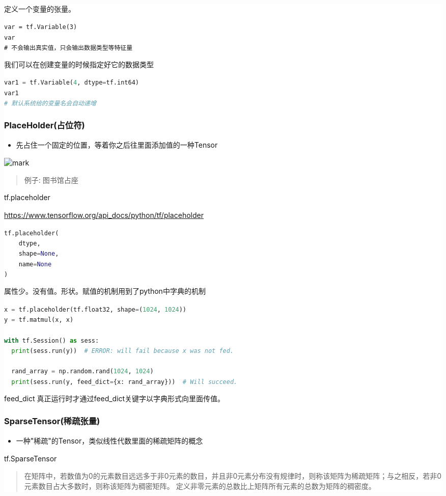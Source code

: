 定义一个变量的张量。

```
var = tf.Variable(3)
var
# 不会输出真实值，只会输出数据类型等特征量
```

我们可以在创建变量的时候指定好它的数据类型

```python
var1 = tf.Variable(4, dtype=tf.int64)
var1
# 默认系统给的变量名会自动递增
```

### PlaceHolder(占位符)

- 先占住一个固定的位置，等着你之后往里面添加值的一种Tensor


![mark](http://myphoto.mtianyan.cn/blog/180323/B058Gf5BIC.png?imageslim)

>例子: 图书馆占座

tf.placeholder

https://www.tensorflow.org/api_docs/python/tf/placeholder

```python
tf.placeholder(
    dtype,
    shape=None,
    name=None
)
```

属性少。没有值。形状。赋值的机制用到了python中字典的机制

```python
x = tf.placeholder(tf.float32, shape=(1024, 1024))
y = tf.matmul(x, x)

with tf.Session() as sess:
  print(sess.run(y))  # ERROR: will fail because x was not fed.

  rand_array = np.random.rand(1024, 1024)
  print(sess.run(y, feed_dict={x: rand_array}))  # Will succeed.
```

feed_dict 真正运行时才通过feed_dict关键字以字典形式向里面传值。

### SparseTensor(稀疏张量)

- 一种"稀疏"的Tensor，类似线性代数里面的稀疏矩阵的概念

tf.SparseTensor

>在矩阵中，若数值为0的元素数目远远多于非0元素的数目，并且非0元素分布没有规律时，则称该矩阵为稀疏矩阵；与之相反，若非0元素数目占大多数时，则称该矩阵为稠密矩阵。 定义非零元素的总数比上矩阵所有元素的总数为矩阵的稠密度。

